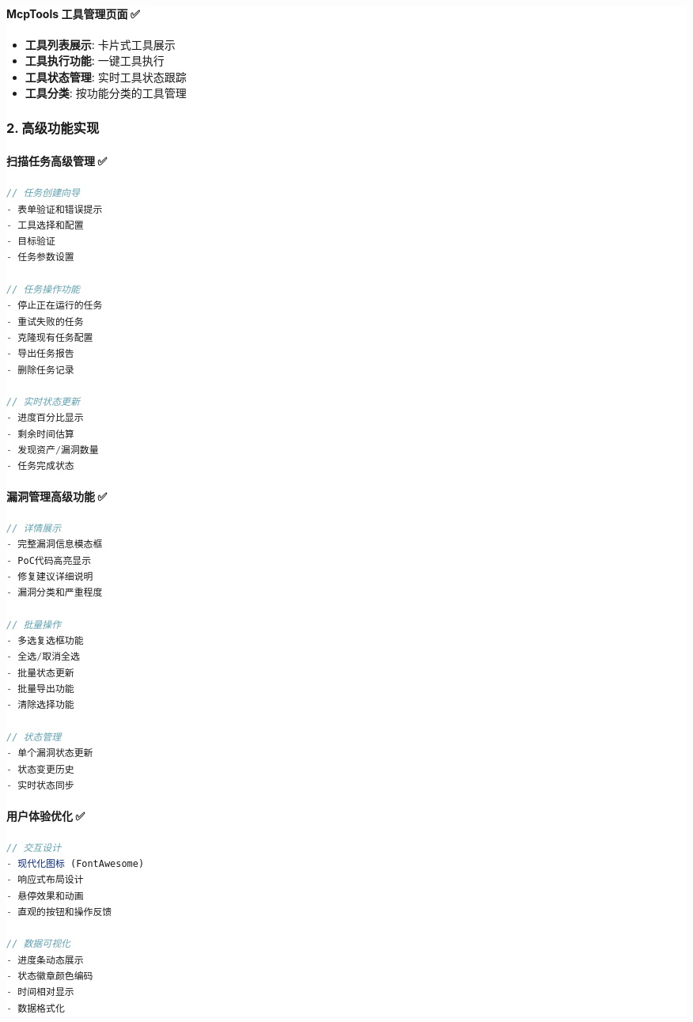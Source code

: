 #### McpTools 工具管理页面 ✅
- **工具列表展示**: 卡片式工具展示
- **工具执行功能**: 一键工具执行
- **工具状态管理**: 实时工具状态跟踪
- **工具分类**: 按功能分类的工具管理

### 2. 高级功能实现

#### 扫描任务高级管理 ✅
```typescript
// 任务创建向导
- 表单验证和错误提示
- 工具选择和配置
- 目标验证
- 任务参数设置

// 任务操作功能
- 停止正在运行的任务
- 重试失败的任务
- 克隆现有任务配置
- 导出任务报告
- 删除任务记录

// 实时状态更新
- 进度百分比显示
- 剩余时间估算
- 发现资产/漏洞数量
- 任务完成状态
```

#### 漏洞管理高级功能 ✅
```typescript
// 详情展示
- 完整漏洞信息模态框
- PoC代码高亮显示
- 修复建议详细说明
- 漏洞分类和严重程度

// 批量操作
- 多选复选框功能
- 全选/取消全选
- 批量状态更新
- 批量导出功能
- 清除选择功能

// 状态管理
- 单个漏洞状态更新
- 状态变更历史
- 实时状态同步
```

#### 用户体验优化 ✅
```typescript
// 交互设计
- 现代化图标 (FontAwesome)
- 响应式布局设计
- 悬停效果和动画
- 直观的按钮和操作反馈

// 数据可视化
- 进度条动态展示
- 状态徽章颜色编码
- 时间相对显示
- 数据格式化
```